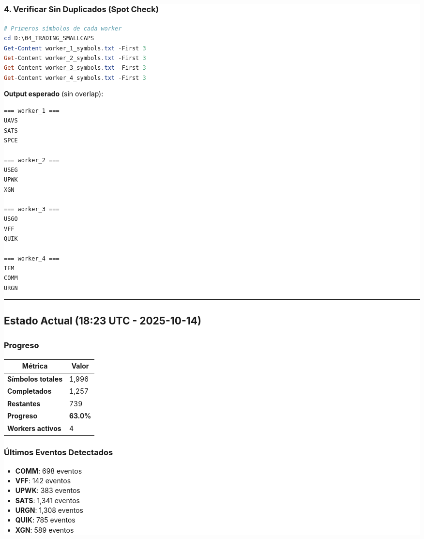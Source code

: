 ### 4. Verificar Sin Duplicados (Spot Check)
```powershell
# Primeros símbolos de cada worker
cd D:\04_TRADING_SMALLCAPS
Get-Content worker_1_symbols.txt -First 3
Get-Content worker_2_symbols.txt -First 3
Get-Content worker_3_symbols.txt -First 3
Get-Content worker_4_symbols.txt -First 3
```

**Output esperado** (sin overlap):
```
=== worker_1 ===
UAVS
SATS
SPCE

=== worker_2 ===
USEG
UPWK
XGN

=== worker_3 ===
USGO
VFF
QUIK

=== worker_4 ===
TEM
COMM
URGN
```

---

## Estado Actual (18:23 UTC - 2025-10-14)

### Progreso
| Métrica | Valor |
|---------|-------|
| **Símbolos totales** | 1,996 |
| **Completados** | 1,257 |
| **Restantes** | 739 |
| **Progreso** | **63.0%** |
| **Workers activos** | 4 |

### Últimos Eventos Detectados
- **COMM**: 698 eventos
- **VFF**: 142 eventos
- **UPWK**: 383 eventos
- **SATS**: 1,341 eventos
- **URGN**: 1,308 eventos
- **QUIK**: 785 eventos
- **XGN**: 589 eventos
